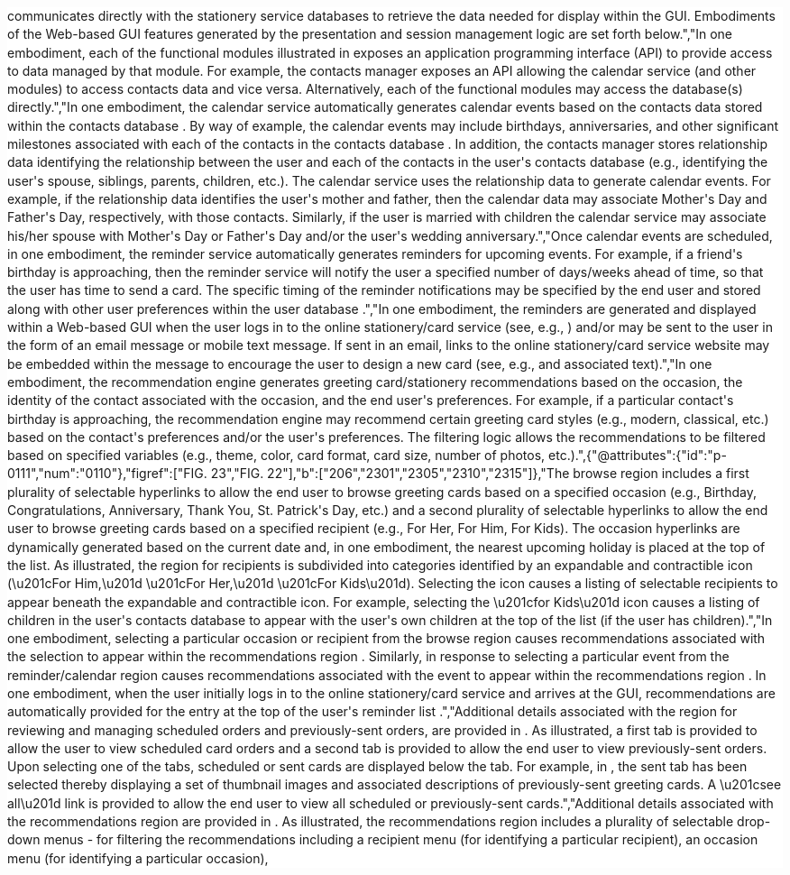 communicates directly with the stationery service databases  to retrieve the data needed for display within the GUI. Embodiments of the Web-based GUI features generated by the presentation and session management logic  are set forth below.","In one embodiment, each of the functional modules illustrated in  exposes an application programming interface (API) to provide access to data managed by that module. For example, the contacts manager  exposes an API allowing the calendar service  (and other modules) to access contacts data and vice versa. Alternatively, each of the functional modules may access the database(s)  directly.","In one embodiment, the calendar service  automatically generates calendar events based on the contacts data stored within the contacts database . By way of example, the calendar events may include birthdays, anniversaries, and other significant milestones associated with each of the contacts in the contacts database . In addition, the contacts manager  stores relationship data identifying the relationship between the user and each of the contacts in the user's contacts database  (e.g., identifying the user's spouse, siblings, parents, children, etc.). The calendar service  uses the relationship data to generate calendar events. For example, if the relationship data identifies the user's mother and father, then the calendar data may associate Mother's Day and Father's Day, respectively, with those contacts. Similarly, if the user is married with children the calendar service may associate his\/her spouse with Mother's Day or Father's Day and\/or the user's wedding anniversary.","Once calendar events are scheduled, in one embodiment, the reminder service  automatically generates reminders for upcoming events. For example, if a friend's birthday is approaching, then the reminder service  will notify the user a specified number of days\/weeks ahead of time, so that the user has time to send a card. The specific timing of the reminder notifications may be specified by the end user and stored along with other user preferences within the user database .","In one embodiment, the reminders are generated and displayed within a Web-based GUI when the user logs in to the online stationery\/card service  (see, e.g., ) and\/or may be sent to the user in the form of an email message or mobile text message. If sent in an email, links to the online stationery\/card service website may be embedded within the message to encourage the user to design a new card (see, e.g.,  and associated text).","In one embodiment, the recommendation engine  generates greeting card\/stationery recommendations based on the occasion, the identity of the contact associated with the occasion, and the end user's preferences. For example, if a particular contact's birthday is approaching, the recommendation engine  may recommend certain greeting card styles (e.g., modern, classical, etc.) based on the contact's preferences and\/or the user's preferences. The filtering logic allows the recommendations to be filtered based on specified variables (e.g., theme, color, card format, card size, number of photos, etc.).",{"@attributes":{"id":"p-0111","num":"0110"},"figref":["FIG. 23","FIG. 22"],"b":["206","2301","2305","2310","2315"]},"The browse region  includes a first plurality of selectable hyperlinks  to allow the end user to browse greeting cards based on a specified occasion (e.g., Birthday, Congratulations, Anniversary, Thank You, St. Patrick's Day, etc.) and a second plurality of selectable hyperlinks  to allow the end user to browse greeting cards based on a specified recipient (e.g., For Her, For Him, For Kids). The occasion hyperlinks  are dynamically generated based on the current date and, in one embodiment, the nearest upcoming holiday is placed at the top of the list. As illustrated, the region for recipients  is subdivided into categories identified by an expandable and contractible icon (\u201cFor Him,\u201d \u201cFor Her,\u201d \u201cFor Kids\u201d). Selecting the icon causes a listing of selectable recipients to appear beneath the expandable and contractible icon. For example, selecting the \u201cfor Kids\u201d icon causes a listing of children in the user's contacts database to appear with the user's own children at the top of the list (if the user has children).","In one embodiment, selecting a particular occasion or recipient from the browse region  causes recommendations associated with the selection to appear within the recommendations region . Similarly, in response to selecting a particular event from the reminder\/calendar region  causes recommendations associated with the event to appear within the recommendations region . In one embodiment, when the user initially logs in to the online stationery\/card service  and arrives at the GUI, recommendations are automatically provided for the entry at the top of the user's reminder list .","Additional details associated with the region  for reviewing and managing scheduled orders and previously-sent orders, are provided in . As illustrated, a first tab  is provided to allow the user to view scheduled card orders and a second tab  is provided to allow the end user to view previously-sent orders. Upon selecting one of the tabs, scheduled or sent cards are displayed below the tab. For example, in , the sent tab  has been selected thereby displaying a set of thumbnail images  and associated descriptions  of previously-sent greeting cards. A \u201csee all\u201d link is provided to allow the end user to view all scheduled or previously-sent cards.","Additional details associated with the recommendations region  are provided in . As illustrated, the recommendations region  includes a plurality of selectable drop-down menus - for filtering the recommendations including a recipient menu  (for identifying a particular recipient), an occasion menu  (for identifying a particular occasion),